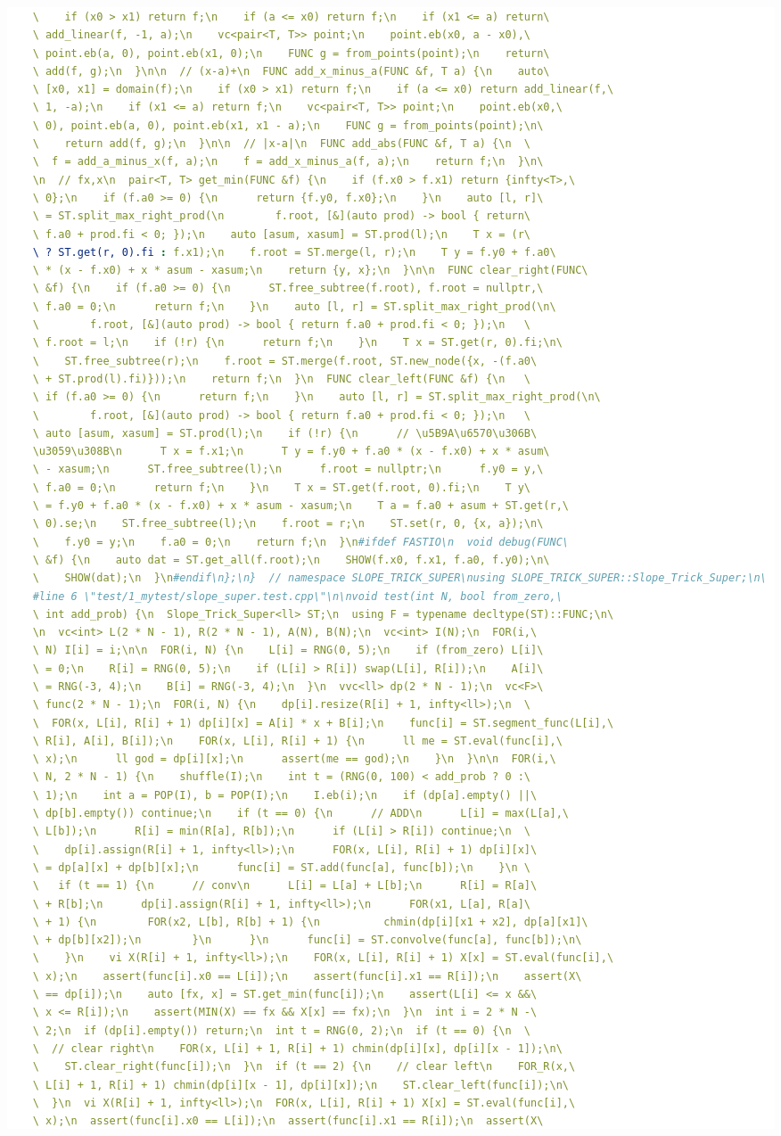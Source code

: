```yaml
    \    if (x0 > x1) return f;\n    if (a <= x0) return f;\n    if (x1 <= a) return\
    \ add_linear(f, -1, a);\n    vc<pair<T, T>> point;\n    point.eb(x0, a - x0),\
    \ point.eb(a, 0), point.eb(x1, 0);\n    FUNC g = from_points(point);\n    return\
    \ add(f, g);\n  }\n\n  // (x-a)+\n  FUNC add_x_minus_a(FUNC &f, T a) {\n    auto\
    \ [x0, x1] = domain(f);\n    if (x0 > x1) return f;\n    if (a <= x0) return add_linear(f,\
    \ 1, -a);\n    if (x1 <= a) return f;\n    vc<pair<T, T>> point;\n    point.eb(x0,\
    \ 0), point.eb(a, 0), point.eb(x1, x1 - a);\n    FUNC g = from_points(point);\n\
    \    return add(f, g);\n  }\n\n  // |x-a|\n  FUNC add_abs(FUNC &f, T a) {\n  \
    \  f = add_a_minus_x(f, a);\n    f = add_x_minus_a(f, a);\n    return f;\n  }\n\
    \n  // fx,x\n  pair<T, T> get_min(FUNC &f) {\n    if (f.x0 > f.x1) return {infty<T>,\
    \ 0};\n    if (f.a0 >= 0) {\n      return {f.y0, f.x0};\n    }\n    auto [l, r]\
    \ = ST.split_max_right_prod(\n        f.root, [&](auto prod) -> bool { return\
    \ f.a0 + prod.fi < 0; });\n    auto [asum, xasum] = ST.prod(l);\n    T x = (r\
    \ ? ST.get(r, 0).fi : f.x1);\n    f.root = ST.merge(l, r);\n    T y = f.y0 + f.a0\
    \ * (x - f.x0) + x * asum - xasum;\n    return {y, x};\n  }\n\n  FUNC clear_right(FUNC\
    \ &f) {\n    if (f.a0 >= 0) {\n      ST.free_subtree(f.root), f.root = nullptr,\
    \ f.a0 = 0;\n      return f;\n    }\n    auto [l, r] = ST.split_max_right_prod(\n\
    \        f.root, [&](auto prod) -> bool { return f.a0 + prod.fi < 0; });\n   \
    \ f.root = l;\n    if (!r) {\n      return f;\n    }\n    T x = ST.get(r, 0).fi;\n\
    \    ST.free_subtree(r);\n    f.root = ST.merge(f.root, ST.new_node({x, -(f.a0\
    \ + ST.prod(l).fi)}));\n    return f;\n  }\n  FUNC clear_left(FUNC &f) {\n   \
    \ if (f.a0 >= 0) {\n      return f;\n    }\n    auto [l, r] = ST.split_max_right_prod(\n\
    \        f.root, [&](auto prod) -> bool { return f.a0 + prod.fi < 0; });\n   \
    \ auto [asum, xasum] = ST.prod(l);\n    if (!r) {\n      // \u5B9A\u6570\u306B\
    \u3059\u308B\n      T x = f.x1;\n      T y = f.y0 + f.a0 * (x - f.x0) + x * asum\
    \ - xasum;\n      ST.free_subtree(l);\n      f.root = nullptr;\n      f.y0 = y,\
    \ f.a0 = 0;\n      return f;\n    }\n    T x = ST.get(f.root, 0).fi;\n    T y\
    \ = f.y0 + f.a0 * (x - f.x0) + x * asum - xasum;\n    T a = f.a0 + asum + ST.get(r,\
    \ 0).se;\n    ST.free_subtree(l);\n    f.root = r;\n    ST.set(r, 0, {x, a});\n\
    \    f.y0 = y;\n    f.a0 = 0;\n    return f;\n  }\n#ifdef FASTIO\n  void debug(FUNC\
    \ &f) {\n    auto dat = ST.get_all(f.root);\n    SHOW(f.x0, f.x1, f.a0, f.y0);\n\
    \    SHOW(dat);\n  }\n#endif\n};\n}  // namespace SLOPE_TRICK_SUPER\nusing SLOPE_TRICK_SUPER::Slope_Trick_Super;\n\
    #line 6 \"test/1_mytest/slope_super.test.cpp\"\n\nvoid test(int N, bool from_zero,\
    \ int add_prob) {\n  Slope_Trick_Super<ll> ST;\n  using F = typename decltype(ST)::FUNC;\n\
    \n  vc<int> L(2 * N - 1), R(2 * N - 1), A(N), B(N);\n  vc<int> I(N);\n  FOR(i,\
    \ N) I[i] = i;\n\n  FOR(i, N) {\n    L[i] = RNG(0, 5);\n    if (from_zero) L[i]\
    \ = 0;\n    R[i] = RNG(0, 5);\n    if (L[i] > R[i]) swap(L[i], R[i]);\n    A[i]\
    \ = RNG(-3, 4);\n    B[i] = RNG(-3, 4);\n  }\n  vvc<ll> dp(2 * N - 1);\n  vc<F>\
    \ func(2 * N - 1);\n  FOR(i, N) {\n    dp[i].resize(R[i] + 1, infty<ll>);\n  \
    \  FOR(x, L[i], R[i] + 1) dp[i][x] = A[i] * x + B[i];\n    func[i] = ST.segment_func(L[i],\
    \ R[i], A[i], B[i]);\n    FOR(x, L[i], R[i] + 1) {\n      ll me = ST.eval(func[i],\
    \ x);\n      ll god = dp[i][x];\n      assert(me == god);\n    }\n  }\n\n  FOR(i,\
    \ N, 2 * N - 1) {\n    shuffle(I);\n    int t = (RNG(0, 100) < add_prob ? 0 :\
    \ 1);\n    int a = POP(I), b = POP(I);\n    I.eb(i);\n    if (dp[a].empty() ||\
    \ dp[b].empty()) continue;\n    if (t == 0) {\n      // ADD\n      L[i] = max(L[a],\
    \ L[b]);\n      R[i] = min(R[a], R[b]);\n      if (L[i] > R[i]) continue;\n  \
    \    dp[i].assign(R[i] + 1, infty<ll>);\n      FOR(x, L[i], R[i] + 1) dp[i][x]\
    \ = dp[a][x] + dp[b][x];\n      func[i] = ST.add(func[a], func[b]);\n    }\n \
    \   if (t == 1) {\n      // conv\n      L[i] = L[a] + L[b];\n      R[i] = R[a]\
    \ + R[b];\n      dp[i].assign(R[i] + 1, infty<ll>);\n      FOR(x1, L[a], R[a]\
    \ + 1) {\n        FOR(x2, L[b], R[b] + 1) {\n          chmin(dp[i][x1 + x2], dp[a][x1]\
    \ + dp[b][x2]);\n        }\n      }\n      func[i] = ST.convolve(func[a], func[b]);\n\
    \    }\n    vi X(R[i] + 1, infty<ll>);\n    FOR(x, L[i], R[i] + 1) X[x] = ST.eval(func[i],\
    \ x);\n    assert(func[i].x0 == L[i]);\n    assert(func[i].x1 == R[i]);\n    assert(X\
    \ == dp[i]);\n    auto [fx, x] = ST.get_min(func[i]);\n    assert(L[i] <= x &&\
    \ x <= R[i]);\n    assert(MIN(X) == fx && X[x] == fx);\n  }\n  int i = 2 * N -\
    \ 2;\n  if (dp[i].empty()) return;\n  int t = RNG(0, 2);\n  if (t == 0) {\n  \
    \  // clear right\n    FOR(x, L[i] + 1, R[i] + 1) chmin(dp[i][x], dp[i][x - 1]);\n\
    \    ST.clear_right(func[i]);\n  }\n  if (t == 2) {\n    // clear left\n    FOR_R(x,\
    \ L[i] + 1, R[i] + 1) chmin(dp[i][x - 1], dp[i][x]);\n    ST.clear_left(func[i]);\n\
    \  }\n  vi X(R[i] + 1, infty<ll>);\n  FOR(x, L[i], R[i] + 1) X[x] = ST.eval(func[i],\
    \ x);\n  assert(func[i].x0 == L[i]);\n  assert(func[i].x1 == R[i]);\n  assert(X\
```
